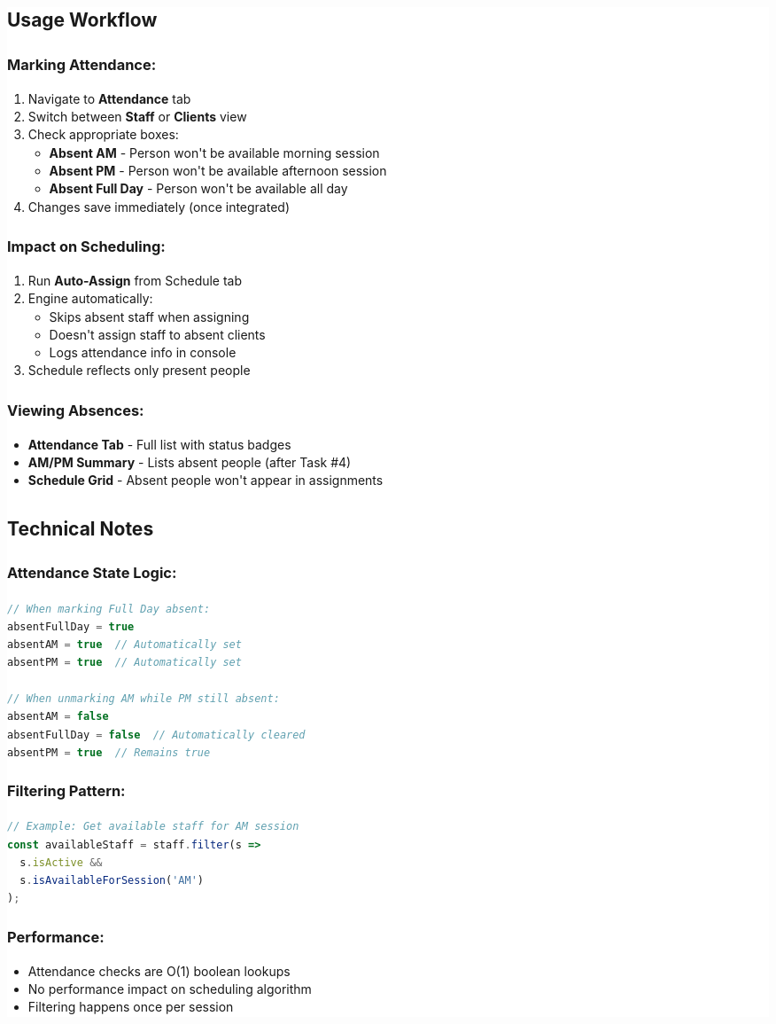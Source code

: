 ## Usage Workflow

### Marking Attendance:
1. Navigate to **Attendance** tab
2. Switch between **Staff** or **Clients** view
3. Check appropriate boxes:
   - **Absent AM** - Person won't be available morning session
   - **Absent PM** - Person won't be available afternoon session  
   - **Absent Full Day** - Person won't be available all day
4. Changes save immediately (once integrated)

### Impact on Scheduling:
1. Run **Auto-Assign** from Schedule tab
2. Engine automatically:
   - Skips absent staff when assigning
   - Doesn't assign staff to absent clients
   - Logs attendance info in console
3. Schedule reflects only present people

### Viewing Absences:
- **Attendance Tab** - Full list with status badges
- **AM/PM Summary** - Lists absent people (after Task #4)
- **Schedule Grid** - Absent people won't appear in assignments

## Technical Notes

### Attendance State Logic:
```javascript
// When marking Full Day absent:
absentFullDay = true
absentAM = true  // Automatically set
absentPM = true  // Automatically set

// When unmarking AM while PM still absent:
absentAM = false
absentFullDay = false  // Automatically cleared
absentPM = true  // Remains true
```

### Filtering Pattern:
```javascript
// Example: Get available staff for AM session
const availableStaff = staff.filter(s => 
  s.isActive && 
  s.isAvailableForSession('AM')
);
```

### Performance:
- Attendance checks are O(1) boolean lookups
- No performance impact on scheduling algorithm
- Filtering happens once per session
